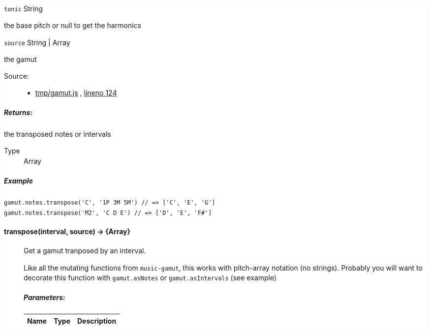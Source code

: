 <td class="name"><code>tonic</code></td>
<td class="type">
<span class="param-type">String</span>
</td>
<td class="description last"><p>the base pitch or null to get the harmonics</p></td>
</tr>
<tr>
<td class="name"><code>source</code></td>
<td class="type">
<span class="param-type">String</span>
|
<span class="param-type">Array</span>
</td>
<td class="description last"><p>the gamut</p></td>
</tr>
</tbody>
</table>
<dl class="details">
<dt class="tag-source">Source:</dt>
<dd class="tag-source"><ul class="dummy">
<li>
<a href="https://github.com/danigb/music-gamut/blob/next/tmp/gamut.js">tmp/gamut.js</a>
<span>, </span>
<a href="https://github.com/danigb/music-gamut/blob/next/tmp/gamut.js#L124">lineno 124</a>
</li>
</ul></dd>
</dl>
<h5>Returns:</h5>
<div class="param-desc">
<p>the transposed notes or intervals</p>
</div>
<dl>
<dt>
Type
</dt>
<dd>
<span class="param-type">Array</span>
</dd>
</dl>
<h5>Example</h5>
<pre class="prettyprint"><code>gamut.notes.transpose('C', '1P 3M 5M') // => ['C', 'E', 'G']
gamut.notes.transpose('M2', 'C D E') // => ['D', 'E', 'F#']</code></pre>
</dd>
<dt>
<h4 class="name" id="transpose"><span class="type-signature"></span>transpose<span class="signature">(interval, source)</span><span class="type-signature"> &rarr; {Array}</span></h4>
</dt>
<dd>
<div class="description">
<p>Get a gamut tranposed by an interval.</p>
<p>Like all the mutating functions from <code>music-gamut</code>, this works with
pitch-array notation (no strings).
Probably you will want to decorate this function with <code>gamut.asNotes</code> or
<code>gamut.asIntervals</code> (see example)</p>
</div>
<h5>Parameters:</h5>
<table class="params">
<thead>
<tr>
<th>Name</th>
<th>Type</th>
<th class="last">Description</th>
</tr>